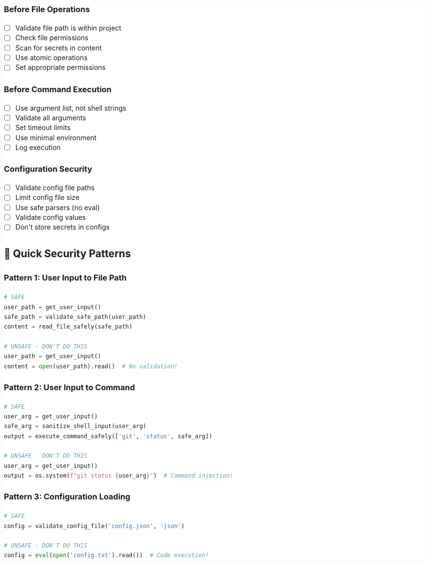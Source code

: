 ### Before File Operations
- [ ] Validate file path is within project
- [ ] Check file permissions
- [ ] Scan for secrets in content
- [ ] Use atomic operations
- [ ] Set appropriate permissions

### Before Command Execution
- [ ] Use argument list, not shell strings
- [ ] Validate all arguments
- [ ] Set timeout limits
- [ ] Use minimal environment
- [ ] Log execution

### Configuration Security
- [ ] Validate config file paths
- [ ] Limit config file size
- [ ] Use safe parsers (no eval)
- [ ] Validate config values
- [ ] Don't store secrets in configs

## 🎯 Quick Security Patterns

### Pattern 1: User Input to File Path
```python
# SAFE
user_path = get_user_input()
safe_path = validate_safe_path(user_path)
content = read_file_safely(safe_path)

# UNSAFE - DON'T DO THIS
user_path = get_user_input()
content = open(user_path).read()  # No validation!
```

### Pattern 2: User Input to Command
```python
# SAFE
user_arg = get_user_input()
safe_arg = sanitize_shell_input(user_arg)
output = execute_command_safely(['git', 'status', safe_arg])

# UNSAFE - DON'T DO THIS
user_arg = get_user_input()
output = os.system(f"git status {user_arg}")  # Command injection!
```

### Pattern 3: Configuration Loading
```python
# SAFE
config = validate_config_file('config.json', 'json')

# UNSAFE - DON'T DO THIS
config = eval(open('config.txt').read())  # Code execution!
```
